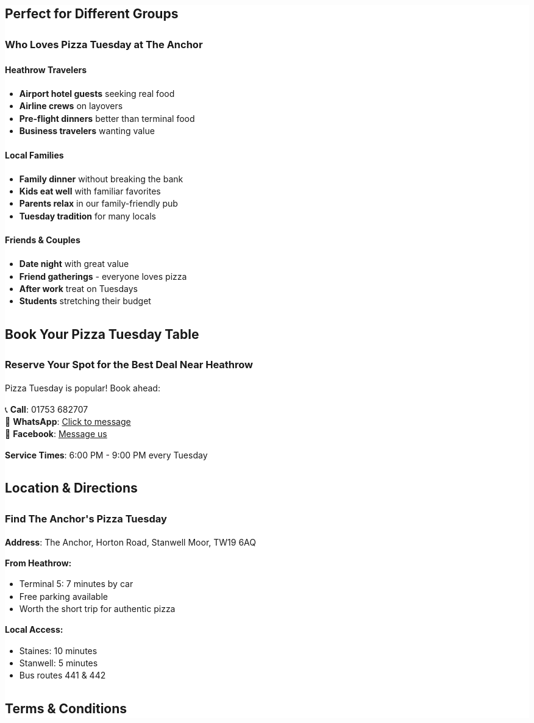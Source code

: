 ## Perfect for Different Groups

### Who Loves Pizza Tuesday at The Anchor

#### Heathrow Travelers
- **Airport hotel guests** seeking real food
- **Airline crews** on layovers
- **Pre-flight dinners** better than terminal food
- **Business travelers** wanting value

#### Local Families
- **Family dinner** without breaking the bank
- **Kids eat well** with familiar favorites
- **Parents relax** in our family-friendly pub
- **Tuesday tradition** for many locals

#### Friends & Couples
- **Date night** with great value
- **Friend gatherings** - everyone loves pizza
- **After work** treat on Tuesdays
- **Students** stretching their budget

## Book Your Pizza Tuesday Table

### Reserve Your Spot for the Best Deal Near Heathrow

Pizza Tuesday is popular! Book ahead:

📞 **Call**: 01753 682707  
💬 **WhatsApp**: [Click to message](https://api.whatsapp.com/send?phone=4401753682707)  
📱 **Facebook**: [Message us](http://m.me/theanchorpubsm)  

**Service Times**: 6:00 PM - 9:00 PM every Tuesday

## Location & Directions

### Find The Anchor's Pizza Tuesday

**Address**: The Anchor, Horton Road, Stanwell Moor, TW19 6AQ

**From Heathrow:**
- Terminal 5: 7 minutes by car
- Free parking available
- Worth the short trip for authentic pizza

**Local Access:**
- Staines: 10 minutes
- Stanwell: 5 minutes
- Bus routes 441 & 442

## Terms & Conditions
